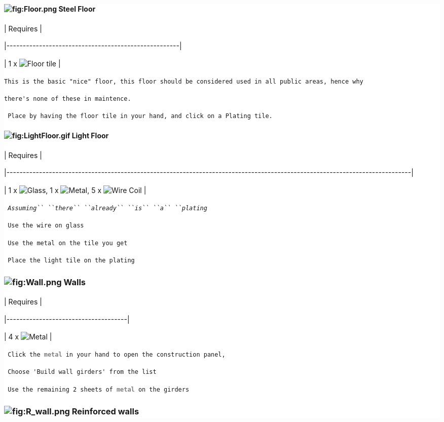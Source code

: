 

#### ![](Floor.png "fig:Floor.png") Steel Floor



| Requires                                            |

|-----------------------------------------------------|

| 1 x ![Floor tile](Floor_Tiles.png "fig:Floor tile") |



`This is the basic "nice" floor, this floor should be considered used in all public areas, hence why `  

`there's none of these in maintence.`  

` Place by having the floor tile in your hand, and click on a Plating tile.  `



#### ![](LightFloor.gif "fig:LightFloor.gif") Light Floor



| Requires                                                                                                                   |

|----------------------------------------------------------------------------------------------------------------------------|

| 1 x ![Glass](Glass.png "fig:Glass"), 1 x ![Metal](Metal.png "fig:Metal"), 5 x ![Wire Coil](CableCoils.png "fig:Wire Coil") |



` `*`Assuming`` ``there`` ``already`` ``is`` ``a`` ``plating`*  

` Use the wire on glass`  

` Use the metal on the tile you get`  

` Place the light tile on the plating`



### ![](Wall.png "fig:Wall.png") Walls



| Requires                            |

|-------------------------------------|

| 4 x ![Metal](Metal.png "fig:Metal") |



` Click the `<font color='gray'>**`metal`**</font>` in your hand to open the construction panel,`  

` Choose 'Build wall girders' from the list`  

` Use the remaining 2 sheets of `<font color='gray'>**`metal`**</font>` on the girders`



### ![](R_wall.png "fig:R_wall.png") Reinforced walls
